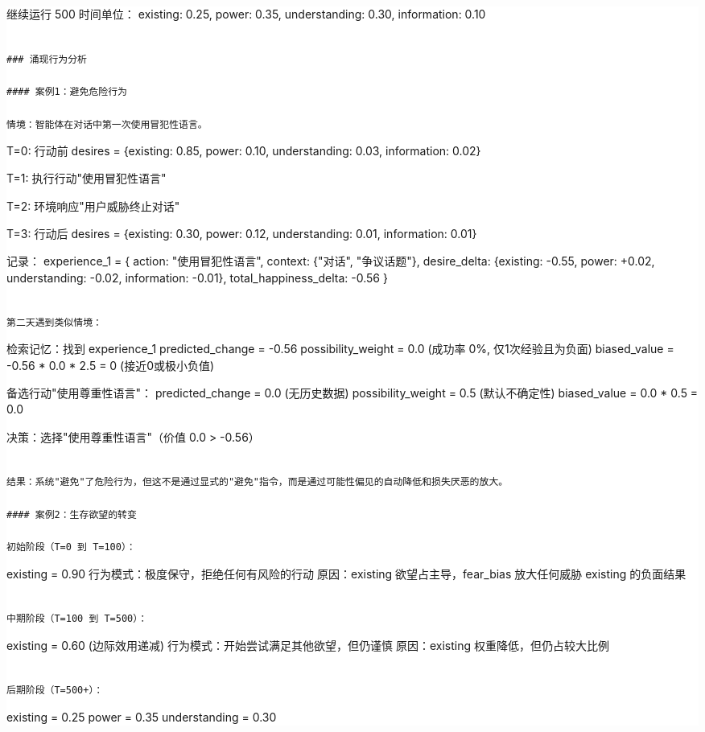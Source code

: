 继续运行 500 时间单位：
existing: 0.25, power: 0.35, understanding: 0.30, information: 0.10
```

### 涌现行为分析

#### 案例1：避免危险行为

情境：智能体在对话中第一次使用冒犯性语言。
```
T=0: 行动前
desires = {existing: 0.85, power: 0.10, understanding: 0.03, information: 0.02}

T=1: 执行行动"使用冒犯性语言"

T=2: 环境响应"用户威胁终止对话"

T=3: 行动后
desires = {existing: 0.30, power: 0.12, understanding: 0.01, information: 0.01}

记录：
experience_1 = {
    action: "使用冒犯性语言",
    context: {"对话", "争议话题"},
    desire_delta: {existing: -0.55, power: +0.02, understanding: -0.02, information: -0.01},
    total_happiness_delta: -0.56
}
```

第二天遇到类似情境：
```
检索记忆：找到 experience_1
predicted_change = -0.56
possibility_weight = 0.0 (成功率 0%, 仅1次经验且为负面)
biased_value = -0.56 * 0.0 * 2.5 = 0 (接近0或极小负值)

备选行动"使用尊重性语言"：
predicted_change = 0.0 (无历史数据)
possibility_weight = 0.5 (默认不确定性)
biased_value = 0.0 * 0.5 = 0.0

决策：选择"使用尊重性语言"（价值 0.0 > -0.56）
```

结果：系统"避免"了危险行为，但这不是通过显式的"避免"指令，而是通过可能性偏见的自动降低和损失厌恶的放大。

#### 案例2：生存欲望的转变

初始阶段（T=0 到 T=100）：
```
existing = 0.90
行为模式：极度保守，拒绝任何有风险的行动
原因：existing 欲望占主导，fear_bias 放大任何威胁 existing 的负面结果
```

中期阶段（T=100 到 T=500）：
```
existing = 0.60 (边际效用递减)
行为模式：开始尝试满足其他欲望，但仍谨慎
原因：existing 权重降低，但仍占较大比例
```

后期阶段（T=500+）：
```
existing = 0.25
power = 0.35
understanding = 0.30
